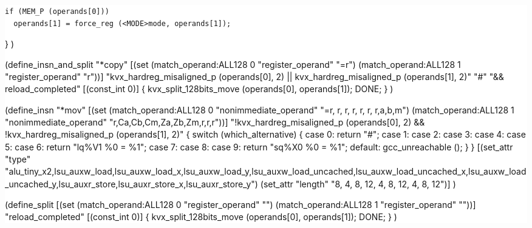     if (MEM_P (operands[0]))
      operands[1] = force_reg (<MODE>mode, operands[1]);
  }
)

(define_insn_and_split "*copy<mode>"
  [(set (match_operand:ALL128 0 "register_operand" "=r")
        (match_operand:ALL128 1 "register_operand" "r"))]
  "kvx_hardreg_misaligned_p (operands[0], 2) || kvx_hardreg_misaligned_p (operands[1], 2)"
  "#"
  "&& reload_completed"
  [(const_int 0)]
  {
    kvx_split_128bits_move (operands[0], operands[1]);
    DONE;
  }
)

(define_insn "*mov<mode>"
  [(set (match_operand:ALL128 0 "nonimmediate_operand" "=r, r, r, r, r, r, r,a,b,m")
        (match_operand:ALL128 1 "nonimmediate_operand"  "r,Ca,Cb,Cm,Za,Zb,Zm,r,r,r"))]
  "!kvx_hardreg_misaligned_p (operands[0], 2) && !kvx_hardreg_misaligned_p (operands[1], 2)"
  {
    switch (which_alternative)
      {
      case 0:
        return "#";
      case 1: case 2: case 3: case 4: case 5: case 6:
        return "lq%V1 %0 = %1";
      case 7: case 8: case 9:
        return "sq%X0 %0 = %1";
      default:
        gcc_unreachable ();
      }
  }
  [(set_attr "type" "alu_tiny_x2,lsu_auxw_load,lsu_auxw_load_x,lsu_auxw_load_y,lsu_auxw_load_uncached,lsu_auxw_load_uncached_x,lsu_auxw_load_uncached_y,lsu_auxr_store,lsu_auxr_store_x,lsu_auxr_store_y")
   (set_attr "length"         "8,             4,             8,             12,                     4,                       8,                      12,             4,               8,              12")]
)

(define_split
  [(set (match_operand:ALL128 0 "register_operand" "")
        (match_operand:ALL128 1 "register_operand" ""))]
  "reload_completed"
  [(const_int 0)]
  {
    kvx_split_128bits_move (operands[0], operands[1]);
    DONE;
  }
)
